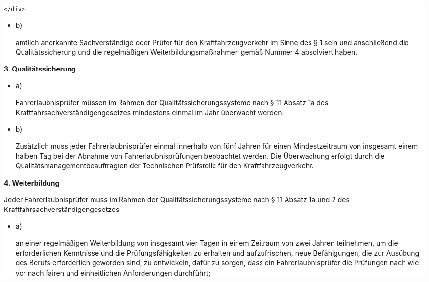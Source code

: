     </div>

  - b)
    
    <div>
    
    amtlich anerkannte Sachverständige oder Prüfer für den
    Kraftfahrzeugverkehr im Sinne des § 1 sein und anschließend die
    Qualitätssicherung und die regelmäßigen Weiterbildungsmaßnahmen
    gemäß Nummer 4 absolviert haben.
    
    </div>

</div>

<div class="jurAbsatz">

<span style=";font-weight:bold">3. Qualitätssicherung</span>

  - a)
    
    <div>
    
    Fahrerlaubnisprüfer müssen im Rahmen der Qualitätssicherungssysteme
    nach § 11 Absatz 1a des Kraftfahrsachverständigengesetzes mindestens
    einmal im Jahr überwacht werden.
    
    </div>

  - b)
    
    <div>
    
    Zusätzlich muss jeder Fahrerlaubnisprüfer einmal innerhalb von fünf
    Jahren für einen Mindestzeitraum von insgesamt einem halben Tag bei
    der Abnahme von Fahrerlaubnisprüfungen beobachtet werden. Die
    Überwachung erfolgt durch die Qualitätsmanagementbeauftragten der
    Technischen Prüfstelle für den Kraftfahrzeugverkehr.
    
    </div>

</div>

<div class="jurAbsatz">

<span style=";font-weight:bold">4. Weiterbildung</span>

</div>

<div class="jurAbsatz">

Jeder Fahrerlaubnisprüfer muss im Rahmen der Qualitätssicherungssysteme
nach § 11 Absatz 1a und 2 des Kraftfahrsachverständigengesetzes

  - a)
    
    <div>
    
    an einer regelmäßigen Weiterbildung von insgesamt vier Tagen in
    einem Zeitraum von zwei Jahren teilnehmen, um die erforderlichen
    Kenntnisse und die Prüfungsfähigkeiten zu erhalten und
    aufzufrischen, neue Befähigungen, die zur Ausübung des Berufs
    erforderlich geworden sind, zu entwickeln, dafür zu sorgen, dass ein
    Fahrerlaubnisprüfer die Prüfungen nach wie vor nach fairen und
    einheitlichen Anforderungen durchführt;
    